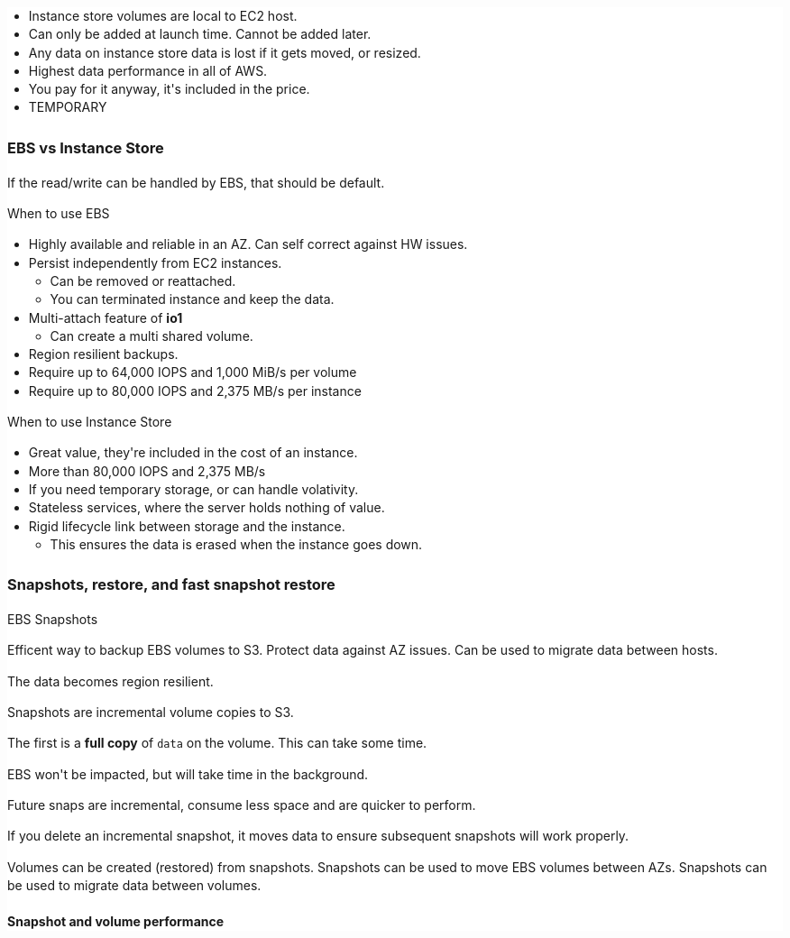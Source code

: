 - Instance store volumes are local to EC2 host.
- Can only be added at launch time. Cannot be added later.
- Any data on instance store data is lost if it gets moved, or resized.
- Highest data performance in all of AWS.
- You pay for it anyway, it's included in the price.
- TEMPORARY

### EBS vs Instance Store

If the read/write can be handled by EBS, that should be default.

When to use EBS

- Highly available and reliable in an AZ. Can self correct against HW issues.
- Persist independently from EC2 instances.
  - Can be removed or reattached.
  - You can terminated instance and keep the data.
- Multi-attach feature of **io1**
  - Can create a multi shared volume.
- Region resilient backups.
- Require up to 64,000 IOPS and 1,000 MiB/s per volume
- Require up to 80,000 IOPS and 2,375 MB/s per instance

When to use Instance Store

- Great value, they're included in the cost of an instance.
- More than 80,000 IOPS and 2,375 MB/s
- If you need temporary storage, or can handle volativity.
- Stateless services, where the server holds nothing of value.
- Rigid lifecycle link between storage and the instance.
  - This ensures the data is erased when the instance goes down.

### Snapshots, restore, and fast snapshot restore

EBS Snapshots

Efficent way to backup EBS volumes to S3. Protect data against AZ issues.
Can be used to migrate data between hosts.

The data becomes region resilient.

Snapshots are incremental volume copies to S3.

The first is a **full copy** of `data` on the volume. This can take some time.

EBS won't be impacted, but will take time in the background.

Future snaps are incremental, consume less space and are quicker to perform.

If you delete an incremental snapshot, it moves data to ensure subsequent
snapshots will work properly.

Volumes can be created (restored) from snapshots. Snapshots can be used to
move EBS volumes between AZs. Snapshots can be used to migrate data between
volumes.

#### Snapshot and volume performance
